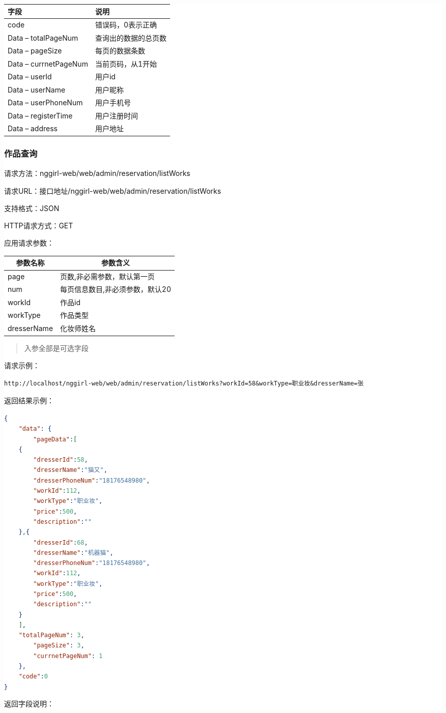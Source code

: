 
字段| 说明
:------|:-------
code	|错误码，0表示正确
Data – totalPageNum	| 查询出的数据的总页数
Data – pageSize	| 每页的数据条数
Data – currnetPageNum |	当前页码，从1开始
Data – userId | 用户id
Data – userName | 用户昵称
Data – userPhoneNum | 用户手机号
Data – registerTime | 用户注册时间
Data – address | 用户地址

<h3 id="1.3">作品查询</h3>
请求方法：nggirl-web/web/admin/reservation/listWorks

请求URL：接口地址/nggirl-web/web/admin/reservation/listWorks

支持格式：JSON

HTTP请求方式：GET

应用请求参数：

参数名称 | 参数含义
------------ | -------------
page | 页数,非必需参数，默认第一页
num | 每页信息数目,非必须参数，默认20
workId | 作品id
workType | 作品类型
dresserName | 化妆师姓名

>入参全部是可选字段

请求示例：

`http://localhost/nggirl-web/web/admin/reservation/listWorks?workId=58&workType=职业妆&dresserName=张`

返回结果示例：
```json
{
    "data": {
        "pageData":[
    {
        "dresserId":58,
        "dresserName":"猫又",
        "dresserPhoneNum":"18176548980",
        "workId":112,
        "workType":"职业妆",
        "price":500,
        "description":""
    },{
        "dresserId":68,
        "dresserName":"机器猫",
        "dresserPhoneNum":"18176548980",
        "workId":112,
        "workType":"职业妆",
        "price":500,
        "description":""
    }
    ],
    "totalPageNum": 3,
        "pageSize": 3,
        "currnetPageNum": 1
    },
    "code":0
}
```
返回字段说明：